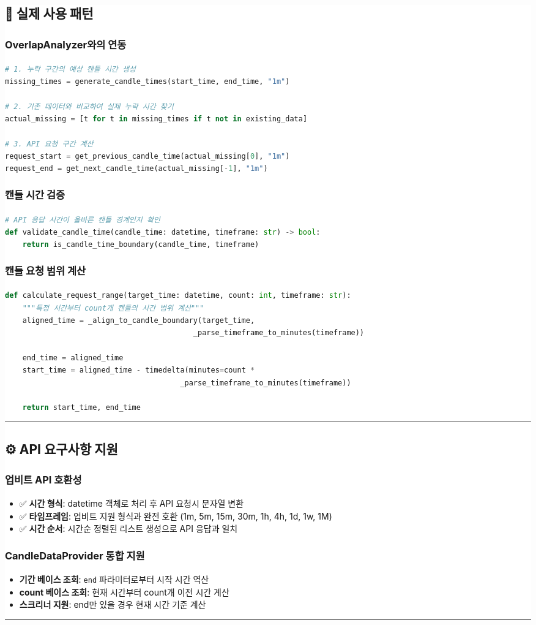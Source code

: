 
## 🎯 **실제 사용 패턴**

### **OverlapAnalyzer와의 연동**
```python
# 1. 누락 구간의 예상 캔들 시간 생성
missing_times = generate_candle_times(start_time, end_time, "1m")

# 2. 기존 데이터와 비교하여 실제 누락 시간 찾기
actual_missing = [t for t in missing_times if t not in existing_data]

# 3. API 요청 구간 계산
request_start = get_previous_candle_time(actual_missing[0], "1m")
request_end = get_next_candle_time(actual_missing[-1], "1m")
```

### **캔들 시간 검증**
```python
# API 응답 시간이 올바른 캔들 경계인지 확인
def validate_candle_time(candle_time: datetime, timeframe: str) -> bool:
    return is_candle_time_boundary(candle_time, timeframe)
```

### **캔들 요청 범위 계산**
```python
def calculate_request_range(target_time: datetime, count: int, timeframe: str):
    """특정 시간부터 count개 캔들의 시간 범위 계산"""
    aligned_time = _align_to_candle_boundary(target_time,
                                           _parse_timeframe_to_minutes(timeframe))

    end_time = aligned_time
    start_time = aligned_time - timedelta(minutes=count *
                                        _parse_timeframe_to_minutes(timeframe))

    return start_time, end_time
```

---

## ⚙️ **API 요구사항 지원**

### **업비트 API 호환성**
- ✅ **시간 형식**: datetime 객체로 처리 후 API 요청시 문자열 변환
- ✅ **타임프레임**: 업비트 지원 형식과 완전 호환 (1m, 5m, 15m, 30m, 1h, 4h, 1d, 1w, 1M)
- ✅ **시간 순서**: 시간순 정렬된 리스트 생성으로 API 응답과 일치

### **CandleDataProvider 통합 지원**
- **기간 베이스 조회**: `end` 파라미터로부터 시작 시간 역산
- **count 베이스 조회**: 현재 시간부터 count개 이전 시간 계산
- **스크리너 지원**: end만 있을 경우 현재 시간 기준 계산

---